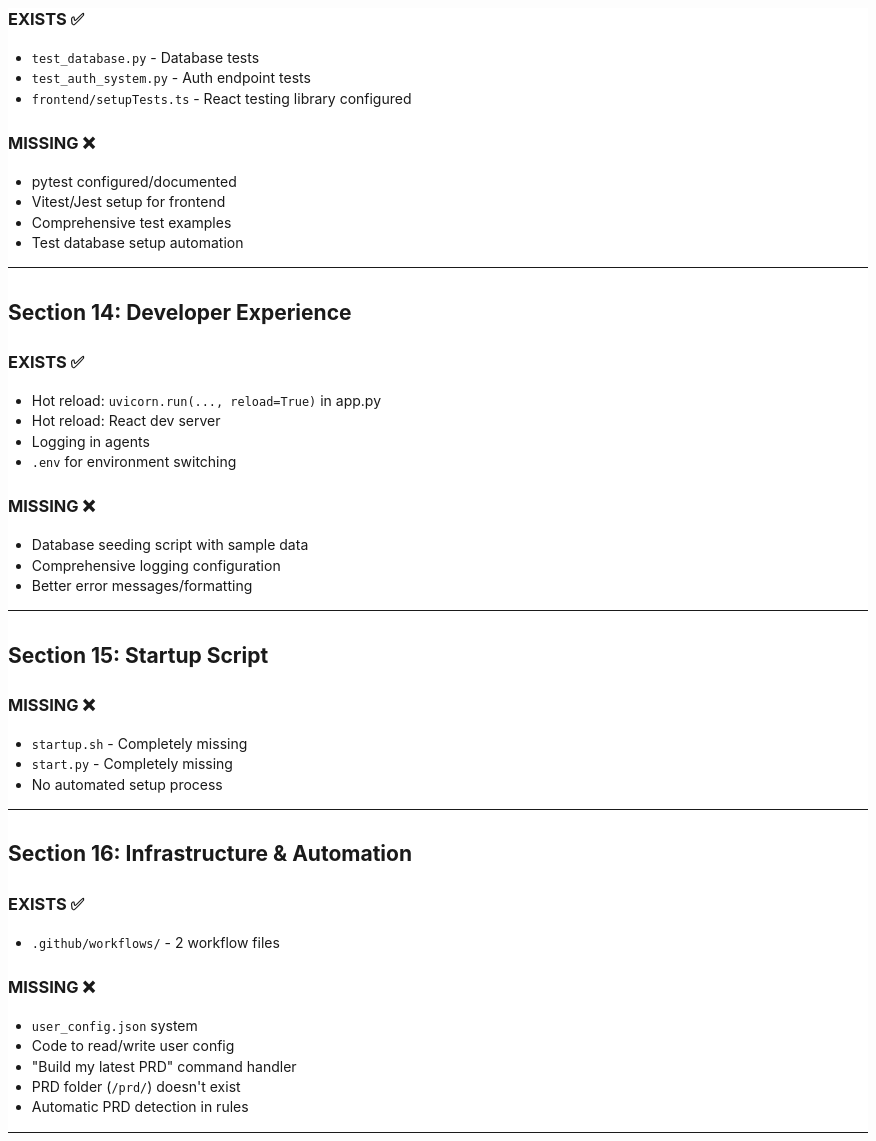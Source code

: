 ### EXISTS ✅
- `test_database.py` - Database tests
- `test_auth_system.py` - Auth endpoint tests
- `frontend/setupTests.ts` - React testing library configured

### MISSING ❌
- pytest configured/documented
- Vitest/Jest setup for frontend
- Comprehensive test examples
- Test database setup automation

---

## Section 14: Developer Experience

### EXISTS ✅
- Hot reload: `uvicorn.run(..., reload=True)` in app.py
- Hot reload: React dev server
- Logging in agents
- `.env` for environment switching

### MISSING ❌
- Database seeding script with sample data
- Comprehensive logging configuration
- Better error messages/formatting

---

## Section 15: Startup Script

### MISSING ❌
- `startup.sh` - Completely missing
- `start.py` - Completely missing
- No automated setup process

---

## Section 16: Infrastructure & Automation

### EXISTS ✅
- `.github/workflows/` - 2 workflow files

### MISSING ❌
- `user_config.json` system
- Code to read/write user config
- "Build my latest PRD" command handler
- PRD folder (`/prd/`) doesn't exist
- Automatic PRD detection in rules

---